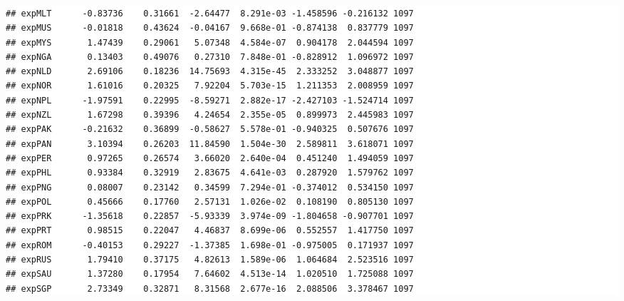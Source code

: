     ## expMLT      -0.83736    0.31661  -2.64477  8.291e-03 -1.458596 -0.216132 1097
    ## expMUS      -0.01818    0.43624  -0.04167  9.668e-01 -0.874138  0.837779 1097
    ## expMYS       1.47439    0.29061   5.07348  4.584e-07  0.904178  2.044594 1097
    ## expNGA       0.13403    0.49076   0.27310  7.848e-01 -0.828912  1.096972 1097
    ## expNLD       2.69106    0.18236  14.75693  4.315e-45  2.333252  3.048877 1097
    ## expNOR       1.61016    0.20325   7.92204  5.703e-15  1.211353  2.008959 1097
    ## expNPL      -1.97591    0.22995  -8.59271  2.882e-17 -2.427103 -1.524714 1097
    ## expNZL       1.67298    0.39396   4.24654  2.355e-05  0.899973  2.445983 1097
    ## expPAK      -0.21632    0.36899  -0.58627  5.578e-01 -0.940325  0.507676 1097
    ## expPAN       3.10394    0.26203  11.84590  1.504e-30  2.589811  3.618071 1097
    ## expPER       0.97265    0.26574   3.66020  2.640e-04  0.451240  1.494059 1097
    ## expPHL       0.93384    0.32919   2.83675  4.641e-03  0.287920  1.579762 1097
    ## expPNG       0.08007    0.23142   0.34599  7.294e-01 -0.374012  0.534150 1097
    ## expPOL       0.45666    0.17760   2.57131  1.026e-02  0.108190  0.805130 1097
    ## expPRK      -1.35618    0.22857  -5.93339  3.974e-09 -1.804658 -0.907701 1097
    ## expPRT       0.98515    0.22047   4.46837  8.699e-06  0.552557  1.417750 1097
    ## expROM      -0.40153    0.29227  -1.37385  1.698e-01 -0.975005  0.171937 1097
    ## expRUS       1.79410    0.37175   4.82613  1.589e-06  1.064684  2.523516 1097
    ## expSAU       1.37280    0.17954   7.64602  4.513e-14  1.020510  1.725088 1097
    ## expSGP       2.73349    0.32871   8.31568  2.677e-16  2.088506  3.378467 1097